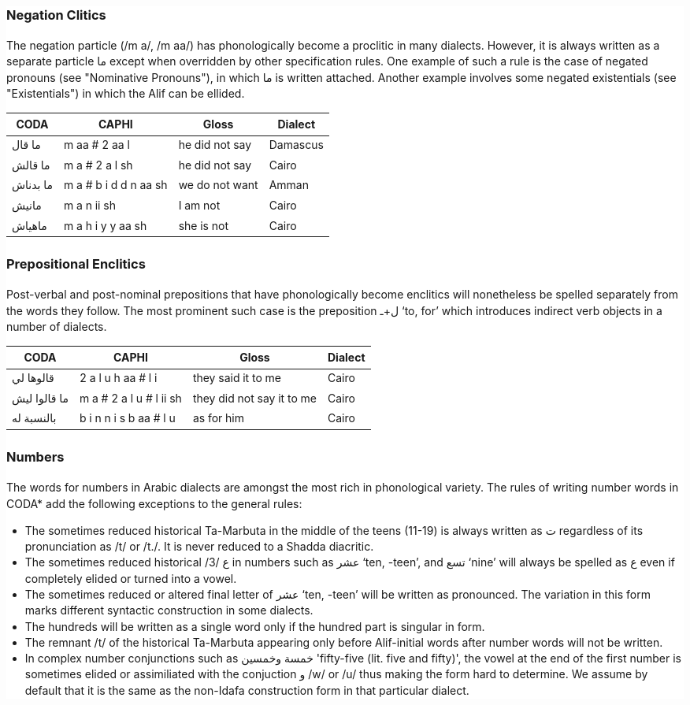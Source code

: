 

### Negation Clitics

The negation particle (/m a/, /m aa/) has phonologically become a proclitic in many dialects. However, it is always written as a separate particle ما except when overridden by other specification rules. One example of such a rule is the case of negated pronouns (see "Nominative Pronouns"), in which ما is written attached. Another example involves some negated existentials (see "Existentials") in which the Alif can be ellided.


| CODA | CAPHI | Gloss | Dialect | 
|---------------------------------|--------------------------------------------------|----------------|-------------| 
| <span dir='rtl'>ما قال</span> | <span class='caphi'>m aa # 2 aa l</span> | he did not say | Damascus | 
| <span dir='rtl'>ما قالش</span> | <span class='caphi'>m a # 2 a l sh</span> | he did not say | Cairo | 
| <span dir='rtl'>ما بدناش</span> | <span class='caphi'>m a # b i d d n aa sh</span> | we do not want | Amman | 
| <span dir='rtl'>مانيش</span> | <span class='caphi'>m a n ii sh</span> | I am not | Cairo | 
| <span dir='rtl'>ماهياش</span> | <span class='caphi'>m a h i y y aa sh</span> | she is not | Cairo | 







### Prepositional Enclitics


Post-verbal and post-nominal prepositions that have phonologically become enclitics will nonetheless be spelled separately from the words they follow. The most prominent such case is the preposition ل+ـ ‘to, for’ which introduces indirect verb objects in a number of dialects.


| CODA | CAPHI | Gloss | Dialect | 
|-------------------------------------|----------------------------------------------------|---------------------------|-------------| 
| <span dir='rtl'>قالوها لي</span> | <span class='caphi'>2 a l u h aa # l i</span> | they said it to me | Cairo | 
| <span dir='rtl'>ما قالوا ليش</span> | <span class='caphi'>m a # 2 a l u # l ii sh</span> | they did not say it to me | Cairo | 
| <span dir='rtl'>بالنسبة له</span> | <span class='caphi'>b i n n i s b aa # l u</span> | as for him | Cairo | 







### Numbers

The words for numbers in Arabic dialects are amongst the most rich in phonological variety. The rules of writing number words in CODA\* add the following exceptions to the general rules:

* The sometimes reduced historical Ta-Marbuta in the middle of the teens (11-19) is always written as ت regardless of its pronunciation as /t/ or /t./. It is never reduced to a Shadda diacritic.
* The sometimes reduced historical /3/ ع in numbers such as عشر ‘ten, -teen’, and تسع ‘nine’ will always be spelled as ع even if completely elided or turned into a vowel.
* The sometimes reduced or altered final letter of عشر ‘ten, -teen’ will be written as pronounced. The variation in this form marks different syntactic construction in some dialects.
* The hundreds will be written as a single word only if the hundred part is singular in form.
* The remnant /t/ of the historical Ta-Marbuta appearing only before Alif-initial words after number words will not be written.
* In complex number conjunctions such as خمسة وخمسين 'fifty-five (lit. five and fifty)', the vowel at the end of the first number is sometimes elided or assimiliated with the conjuction و /w/ or /u/ thus making the form hard to determine. We assume by default that it is the same as the non-Idafa construction form in that particular dialect. 
